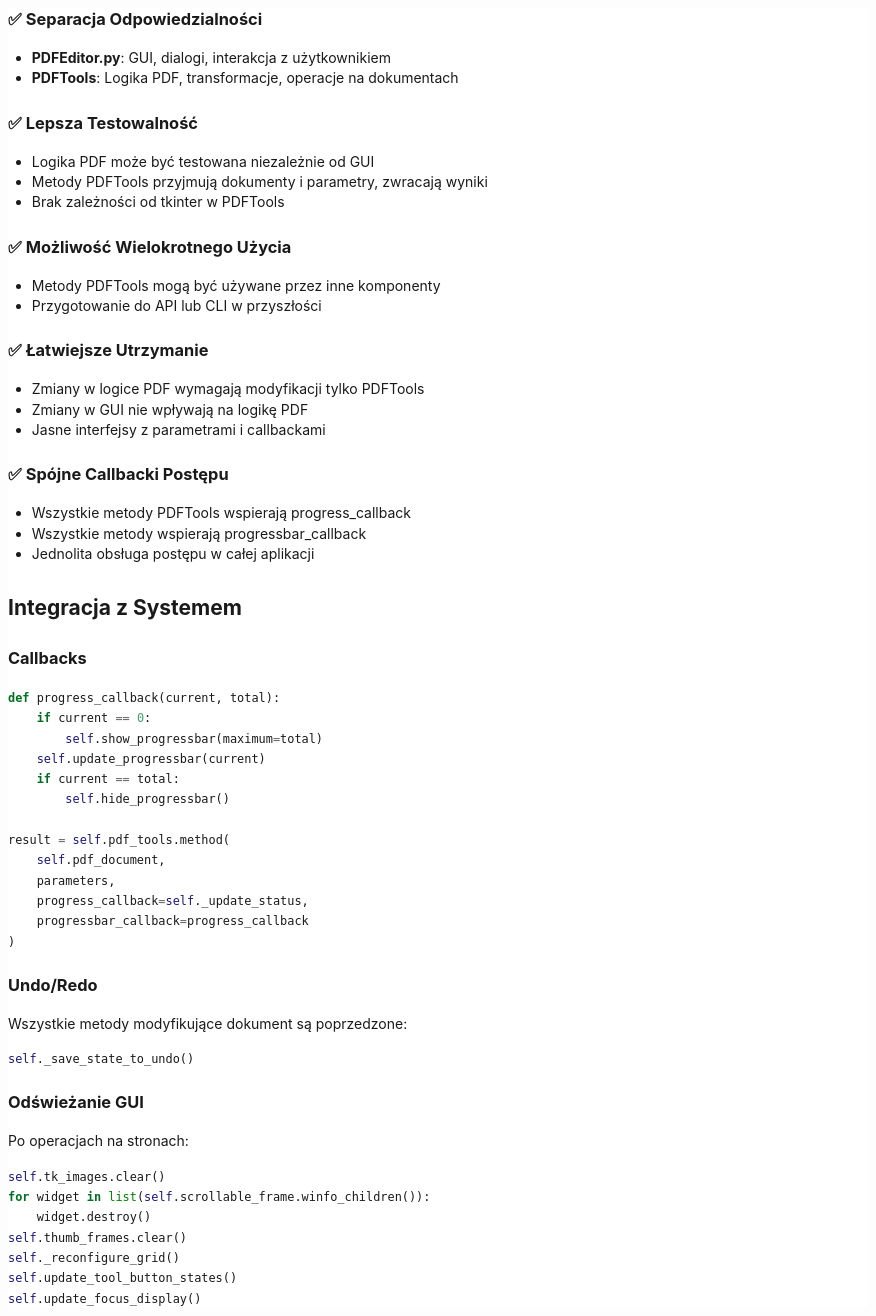 ### ✅ Separacja Odpowiedzialności
- **PDFEditor.py**: GUI, dialogi, interakcja z użytkownikiem
- **PDFTools**: Logika PDF, transformacje, operacje na dokumentach

### ✅ Lepsza Testowalność
- Logika PDF może być testowana niezależnie od GUI
- Metody PDFTools przyjmują dokumenty i parametry, zwracają wyniki
- Brak zależności od tkinter w PDFTools

### ✅ Możliwość Wielokrotnego Użycia
- Metody PDFTools mogą być używane przez inne komponenty
- Przygotowanie do API lub CLI w przyszłości

### ✅ Łatwiejsze Utrzymanie
- Zmiany w logice PDF wymagają modyfikacji tylko PDFTools
- Zmiany w GUI nie wpływają na logikę PDF
- Jasne interfejsy z parametrami i callbackami

### ✅ Spójne Callbacki Postępu
- Wszystkie metody PDFTools wspierają progress_callback
- Wszystkie metody wspierają progressbar_callback
- Jednolita obsługa postępu w całej aplikacji

## Integracja z Systemem

### Callbacks
```python
def progress_callback(current, total):
    if current == 0:
        self.show_progressbar(maximum=total)
    self.update_progressbar(current)
    if current == total:
        self.hide_progressbar()

result = self.pdf_tools.method(
    self.pdf_document,
    parameters,
    progress_callback=self._update_status,
    progressbar_callback=progress_callback
)
```

### Undo/Redo
Wszystkie metody modyfikujące dokument są poprzedzone:
```python
self._save_state_to_undo()
```

### Odświeżanie GUI
Po operacjach na stronach:
```python
self.tk_images.clear()
for widget in list(self.scrollable_frame.winfo_children()):
    widget.destroy()
self.thumb_frames.clear()
self._reconfigure_grid()
self.update_tool_button_states()
self.update_focus_display()
```
